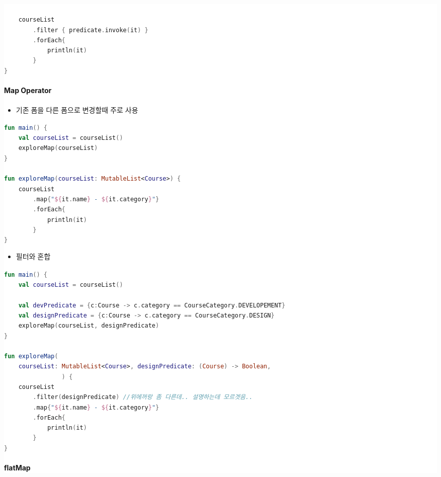 ```kotlin

    courseList
        .filter { predicate.invoke(it) }
        .forEach{
            println(it)
        }
}
```

#### Map Operator

* 기존 폼을 다른 폼으로 변경할때 주로 사용

```kotlin
fun main() {
    val courseList = courseList()
    exploreMap(courseList)
}

fun exploreMap(courseList: MutableList<Course>) {
    courseList
        .map{"${it.name} - ${it.category}"}
        .forEach{
            println(it)
        }
}
```

* 필터와 혼합

```kotlin
fun main() {
    val courseList = courseList()

    val devPredicate = {c:Course -> c.category == CourseCategory.DEVELOPEMENT}
    val designPredicate = {c:Course -> c.category == CourseCategory.DESIGN}
    exploreMap(courseList, designPredicate)
}

fun exploreMap(
    courseList: MutableList<Course>, designPredicate: (Course) -> Boolean,
                ) {
    courseList
        .filter(designPredicate) //위에꺼랑 좀 다른데.. 설명하는데 모르겟음..
        .map{"${it.name} - ${it.category}"}
        .forEach{
            println(it)
        }
}

```

#### flatMap
